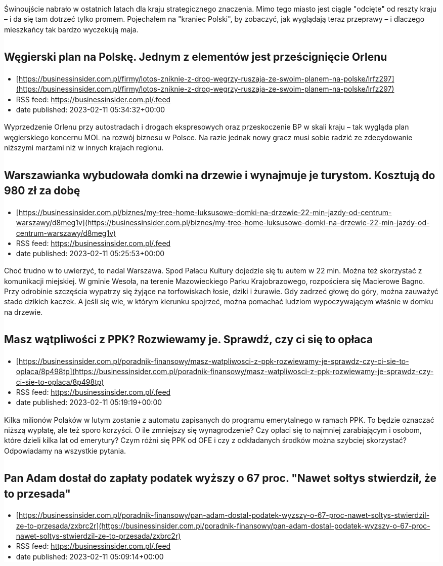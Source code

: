 Świnoujście nabrało w ostatnich latach dla kraju strategicznego znaczenia. Mimo tego miasto jest ciągle "odcięte" od reszty kraju – i da się tam dotrzeć tylko promem. Pojechałem na "kraniec Polski", by zobaczyć, jak wyglądają teraz przeprawy – i dlaczego mieszkańcy tak bardzo wyczekują maja.

## Węgierski plan na Polskę. Jednym z elementów jest prześcignięcie Orlenu
 - [https://businessinsider.com.pl/firmy/lotos-zniknie-z-drog-wegrzy-ruszaja-ze-swoim-planem-na-polske/lrfz297](https://businessinsider.com.pl/firmy/lotos-zniknie-z-drog-wegrzy-ruszaja-ze-swoim-planem-na-polske/lrfz297)
 - RSS feed: https://businessinsider.com.pl/.feed
 - date published: 2023-02-11 05:34:32+00:00

Wyprzedzenie Orlenu przy autostradach i drogach ekspresowych oraz przeskoczenie BP w skali kraju – tak wygląda plan węgierskiego koncernu MOL na rozwój biznesu w Polsce. Na razie jednak nowy gracz musi sobie radzić ze zdecydowanie niższymi marżami niż w innych krajach regionu.

## Warszawianka wybudowała domki na drzewie i wynajmuje je turystom. Kosztują do 980 zł za dobę
 - [https://businessinsider.com.pl/biznes/my-tree-home-luksusowe-domki-na-drzewie-22-min-jazdy-od-centrum-warszawy/d8meg1v](https://businessinsider.com.pl/biznes/my-tree-home-luksusowe-domki-na-drzewie-22-min-jazdy-od-centrum-warszawy/d8meg1v)
 - RSS feed: https://businessinsider.com.pl/.feed
 - date published: 2023-02-11 05:25:53+00:00

Choć trudno w to uwierzyć, to nadal Warszawa. Spod Pałacu Kultury dojedzie się tu autem w 22 min. Można też skorzystać z komunikacji miejskiej. W gminie Wesoła, na terenie Mazowieckiego Parku Krajobrazowego, rozpościera się Macierowe Bagno. Przy odrobinie szczęścia wypatrzy się żyjące na torfowiskach łosie, dziki i żurawie. Gdy zadrzeć głowę do góry, można zauważyć stado dzikich kaczek. A jeśli się wie, w którym kierunku spojrzeć, można pomachać ludziom wypoczywającym właśnie w domku na drzewie.

## Masz wątpliwości z PPK? Rozwiewamy je. Sprawdź, czy ci się to opłaca
 - [https://businessinsider.com.pl/poradnik-finansowy/masz-watpliwosci-z-ppk-rozwiewamy-je-sprawdz-czy-ci-sie-to-oplaca/8p498tp](https://businessinsider.com.pl/poradnik-finansowy/masz-watpliwosci-z-ppk-rozwiewamy-je-sprawdz-czy-ci-sie-to-oplaca/8p498tp)
 - RSS feed: https://businessinsider.com.pl/.feed
 - date published: 2023-02-11 05:19:19+00:00

Kilka milionów Polaków w lutym zostanie z automatu zapisanych do programu emerytalnego w ramach PPK. To będzie oznaczać niższą wypłatę, ale też sporo korzyści. O ile zmniejszy się wynagrodzenie? Czy opłaci się to najmniej zarabiającym i osobom, które dzieli kilka lat od emerytury? Czym różni się PPK od OFE i czy z odkładanych środków można szybciej skorzystać? Odpowiadamy na wszystkie pytania.

## Pan Adam dostał do zapłaty podatek wyższy o 67 proc. "Nawet sołtys stwierdził, że to przesada"
 - [https://businessinsider.com.pl/poradnik-finansowy/pan-adam-dostal-podatek-wyzszy-o-67-proc-nawet-soltys-stwierdzil-ze-to-przesada/zxbrc2r](https://businessinsider.com.pl/poradnik-finansowy/pan-adam-dostal-podatek-wyzszy-o-67-proc-nawet-soltys-stwierdzil-ze-to-przesada/zxbrc2r)
 - RSS feed: https://businessinsider.com.pl/.feed
 - date published: 2023-02-11 05:09:14+00:00
